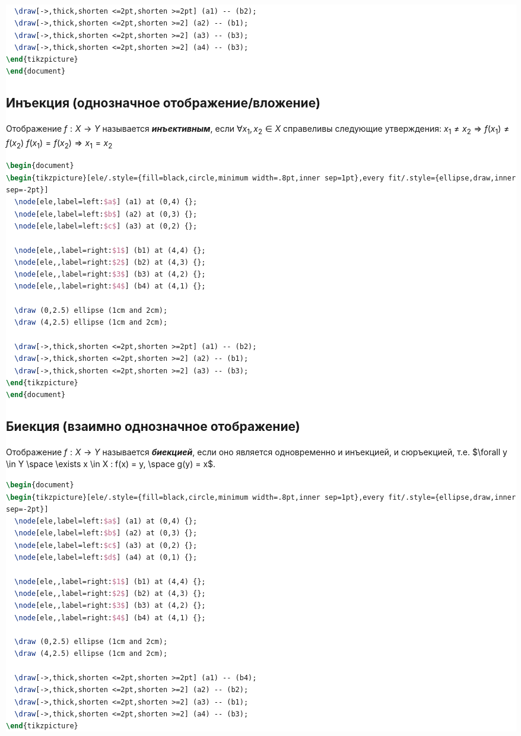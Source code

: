 ```tikz
  \draw[->,thick,shorten <=2pt,shorten >=2pt] (a1) -- (b2);
  \draw[->,thick,shorten <=2pt,shorten >=2] (a2) -- (b1);
  \draw[->,thick,shorten <=2pt,shorten >=2] (a3) -- (b3);
  \draw[->,thick,shorten <=2pt,shorten >=2] (a4) -- (b3);
\end{tikzpicture}
\end{document}
```
## Инъекция (однозначное отображение/вложение)

Отображение $f : X \rightarrow Y$ называется ***инъективным***, если $\forall x_{1},x_{2} \in X$ справеливы следующие утверждения:
$x_{1} \neq x_{2} \Rightarrow f(x_{1}) \neq f(x_{2})$
$f(x_{1}) = f(x_{2}) \Rightarrow x_{1} = x_{2}$

```tikz
\begin{document}
\begin{tikzpicture}[ele/.style={fill=black,circle,minimum width=.8pt,inner sep=1pt},every fit/.style={ellipse,draw,inner sep=-2pt}]
  \node[ele,label=left:$a$] (a1) at (0,4) {};    
  \node[ele,label=left:$b$] (a2) at (0,3) {};    
  \node[ele,label=left:$c$] (a3) at (0,2) {};

  \node[ele,,label=right:$1$] (b1) at (4,4) {};
  \node[ele,,label=right:$2$] (b2) at (4,3) {};
  \node[ele,,label=right:$3$] (b3) at (4,2) {};
  \node[ele,,label=right:$4$] (b4) at (4,1) {};
  
  \draw (0,2.5) ellipse (1cm and 2cm);
  \draw (4,2.5) ellipse (1cm and 2cm);
  
  \draw[->,thick,shorten <=2pt,shorten >=2pt] (a1) -- (b2);
  \draw[->,thick,shorten <=2pt,shorten >=2] (a2) -- (b1);
  \draw[->,thick,shorten <=2pt,shorten >=2] (a3) -- (b3);
\end{tikzpicture}
\end{document}
```
## Биекция (взаимно однозначное отображение)

Отображение $f: X \rightarrow Y$ называется ***биекцией***, если оно является одновременно и инъекцией, и сюръекцией, т.е. $\forall y \in Y \space \exists x \in X : f(x) = y, \space g(y) = x$.

```tikz
\begin{document}
\begin{tikzpicture}[ele/.style={fill=black,circle,minimum width=.8pt,inner sep=1pt},every fit/.style={ellipse,draw,inner sep=-2pt}]
  \node[ele,label=left:$a$] (a1) at (0,4) {};    
  \node[ele,label=left:$b$] (a2) at (0,3) {};    
  \node[ele,label=left:$c$] (a3) at (0,2) {};
  \node[ele,label=left:$d$] (a4) at (0,1) {};

  \node[ele,,label=right:$1$] (b1) at (4,4) {};
  \node[ele,,label=right:$2$] (b2) at (4,3) {};
  \node[ele,,label=right:$3$] (b3) at (4,2) {};
  \node[ele,,label=right:$4$] (b4) at (4,1) {};
  
  \draw (0,2.5) ellipse (1cm and 2cm);
  \draw (4,2.5) ellipse (1cm and 2cm);
  
  \draw[->,thick,shorten <=2pt,shorten >=2pt] (a1) -- (b4);
  \draw[->,thick,shorten <=2pt,shorten >=2] (a2) -- (b2);
  \draw[->,thick,shorten <=2pt,shorten >=2] (a3) -- (b1);
  \draw[->,thick,shorten <=2pt,shorten >=2] (a4) -- (b3);
\end{tikzpicture}
```